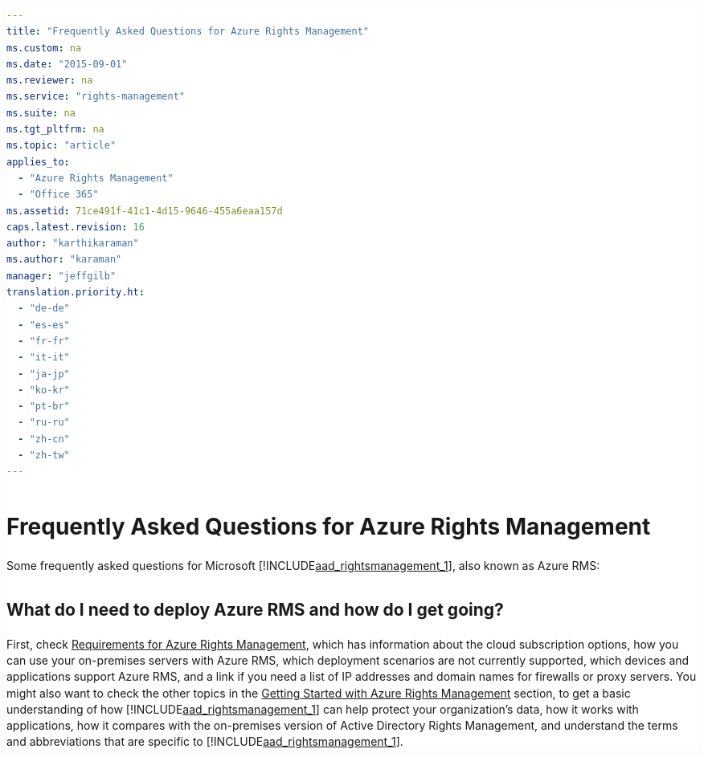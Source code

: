 ```yaml
---
title: "Frequently Asked Questions for Azure Rights Management"
ms.custom: na
ms.date: "2015-09-01"
ms.reviewer: na
ms.service: "rights-management"
ms.suite: na
ms.tgt_pltfrm: na
ms.topic: "article"
applies_to: 
  - "Azure Rights Management"
  - "Office 365"
ms.assetid: 71ce491f-41c1-4d15-9646-455a6eaa157d
caps.latest.revision: 16
author: "karthikaraman"
ms.author: "karaman"
manager: "jeffgilb"
translation.priority.ht: 
  - "de-de"
  - "es-es"
  - "fr-fr"
  - "it-it"
  - "ja-jp"
  - "ko-kr"
  - "pt-br"
  - "ru-ru"
  - "zh-cn"
  - "zh-tw"
---
```

# Frequently Asked Questions for Azure Rights Management
Some frequently asked questions for Microsoft [!INCLUDE[aad_rightsmanagement_1](../../ems/AADRightsMgmt/includes/aad_rightsmanagement_1_md.md)], also known as Azure RMS:

## What do I need to deploy Azure RMS and how do I get going?
First, check [Requirements for Azure Rights Management](../../ems/AADRightsMgmt/requirements-for-azure-rights-management.md), which has information about the cloud subscription options, how you can use your on-premises servers with Azure RMS, which deployment scenarios are not currently supported, which devices and applications support Azure RMS, and a link if you need a list of IP addresses and domain names for firewalls or proxy servers. You might also want to check the other topics in the [Getting Started with Azure Rights Management](/Topic/Getting%20Started%20with%20Azure%20Rights%20Management.md) section, to get a basic understanding of how [!INCLUDE[aad_rightsmanagement_1](../../ems/AADRightsMgmt/includes/aad_rightsmanagement_1_md.md)] can help protect your organization’s data, how it works with applications, how it compares with the on-premises version of Active Directory Rights Management, and understand the terms and abbreviations that are specific to [!INCLUDE[aad_rightsmanagement_1](../../ems/AADRightsMgmt/includes/aad_rightsmanagement_1_md.md)].
